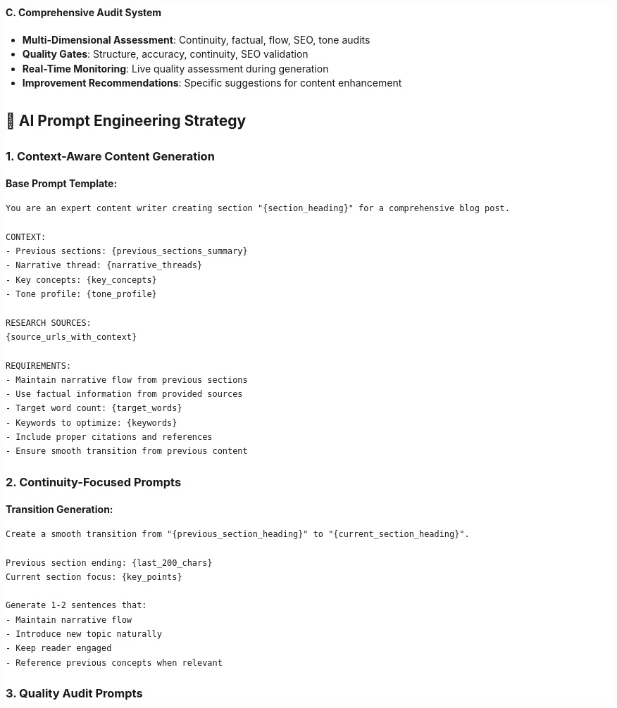 #### **C. Comprehensive Audit System**
- **Multi-Dimensional Assessment**: Continuity, factual, flow, SEO, tone audits
- **Quality Gates**: Structure, accuracy, continuity, SEO validation
- **Real-Time Monitoring**: Live quality assessment during generation
- **Improvement Recommendations**: Specific suggestions for content enhancement

## 🤖 **AI Prompt Engineering Strategy**

### **1. Context-Aware Content Generation**

**Base Prompt Template:**
```
You are an expert content writer creating section "{section_heading}" for a comprehensive blog post.

CONTEXT:
- Previous sections: {previous_sections_summary}
- Narrative thread: {narrative_threads}
- Key concepts: {key_concepts}
- Tone profile: {tone_profile}

RESEARCH SOURCES:
{source_urls_with_context}

REQUIREMENTS:
- Maintain narrative flow from previous sections
- Use factual information from provided sources
- Target word count: {target_words}
- Keywords to optimize: {keywords}
- Include proper citations and references
- Ensure smooth transition from previous content
```

### **2. Continuity-Focused Prompts**

**Transition Generation:**
```
Create a smooth transition from "{previous_section_heading}" to "{current_section_heading}".

Previous section ending: {last_200_chars}
Current section focus: {key_points}

Generate 1-2 sentences that:
- Maintain narrative flow
- Introduce new topic naturally
- Keep reader engaged
- Reference previous concepts when relevant
```

### **3. Quality Audit Prompts**

